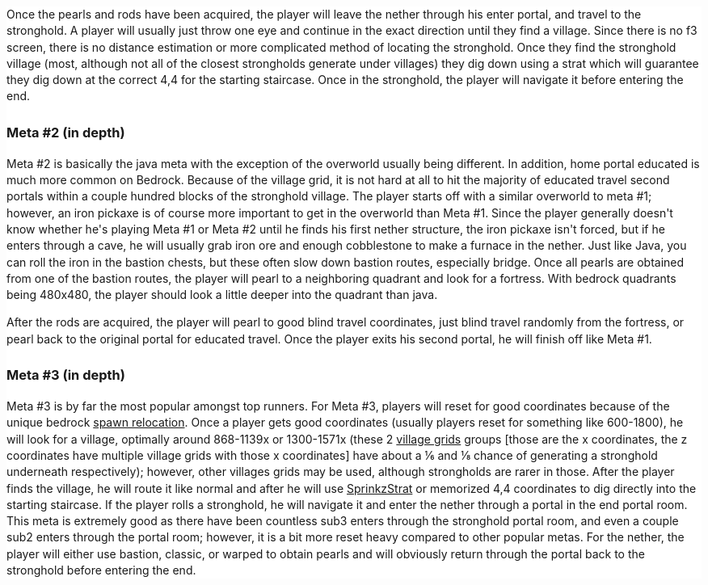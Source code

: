 Once the pearls and rods have been acquired, the player will leave the
nether through his enter portal, and travel to the stronghold. A player
will usually just throw one eye and continue in the exact direction
until they find a village. Since there is no f3 screen, there is no
distance estimation or more complicated method of locating the
stronghold. Once they find the stronghold village (most, although not
all of the closest strongholds generate under villages) they dig down
using a strat which will guarantee they dig down at the correct 4,4 for
the starting staircase. Once in the stronghold, the player will navigate
it before entering the end.

### Meta #2 (in depth)

Meta #2 is basically the java meta with the exception of the overworld
usually being different. In addition, home portal educated is much more
common on Bedrock. Because of the village grid, it is not hard at all to
hit the majority of educated travel second portals within a couple
hundred blocks of the stronghold village. The player starts off with a
similar overworld to meta #1; however, an iron pickaxe is of course more
important to get in the overworld than Meta #1. Since the player
generally doesn't know whether he's playing Meta #1 or Meta #2 until he
finds his first nether structure, the iron pickaxe isn't forced, but if
he enters through a cave, he will usually grab iron ore and enough
cobblestone to make a furnace in the nether. Just like Java, you can
roll the iron in the bastion chests, but these often slow down bastion
routes, especially bridge. Once all pearls are obtained from one of the
bastion routes, the player will pearl to a neighboring quadrant and look
for a fortress. With bedrock quadrants being 480x480, the player should
look a little deeper into the quadrant than java.

After the rods are acquired, the player will pearl to good blind travel
coordinates, just blind travel randomly from the fortress, or pearl back
to the original portal for educated travel. Once the player exits his
second portal, he will finish off like Meta #1.

### Meta #3 (in depth)

Meta #3 is by far the most popular amongst top runners. For Meta #3,
players will reset for good coordinates because of the unique bedrock
[spawn relocation](#spawn-relocation). Once a player gets good
coordinates (usually players reset for something like 600-1800), he will
look for a village, optimally around 868-1139x or 1300-1571x (these 2
[village grids](https://docs.google.com/spreadsheets/d/13HScCcuMsga9hCMtYHMB3pQV-INp4V9VPE8PuQfz014/edit#gid=0)
groups [those are the x coordinates, the z coordinates have multiple
village grids with those x coordinates] have about a ⅙ and ⅛ chance of
generating a stronghold underneath respectively); however, other
villages grids may be used, although strongholds are rarer in those.
After the player finds the village, he will route it like normal and
after he will use
[SprinkzStrat](https://www.youtube.com/watch?v=Q2iouMnEiMI) or memorized
4,4 coordinates to dig directly into the starting staircase. If the
player rolls a stronghold, he will navigate it and enter the nether
through a portal in the end portal room. This meta is extremely good as
there have been countless sub3 enters through the stronghold portal
room, and even a couple sub2 enters through the portal room; however, it
is a bit more reset heavy compared to other popular metas. For the
nether, the player will either use bastion, classic, or warped to obtain
pearls and will obviously return through the portal back to the
stronghold before entering the end.
